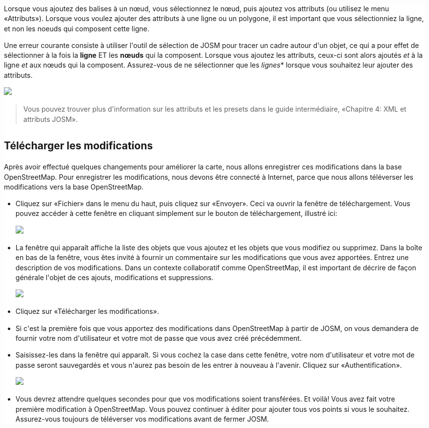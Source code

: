 Lorsque vous ajoutez des balises à un nœud, vous sélectionnez le nœud, puis
ajoutez vos attributs (ou utilisez le menu «Attributs»). Lorsque vous voulez
ajouter des attributs à une ligne ou un polygone, il est important que vous sélectionniez la ligne, et non les noeuds qui composent cette ligne.

Une erreur courante consiste à utiliser l'outil de sélection de JOSM pour tracer
un cadre autour d'un objet, ce qui a pour effet de sélectionner à la fois la
**ligne** ET les **nœuds** qui la composent. Lorsque vous ajoutez les attributs,
ceux-ci sont alors ajoutés *et* à la ligne *et* aux nœuds qui la composent.
Assurez-vous de ne sélectionner que les *lignes** lorsque vous souhaitez leur
ajouter des attributs.

![]({{site.baseurl}}/images/EditingWithJOSM_html_2746cce8_en.png)

> Vous pouvez trouver plus d'information sur les attributs et les presets dans
> le guide intermédiaire, «Chapitre 4: XML et attributs JOSM».

## Télécharger les modifications

Après avoir effectué quelques changements pour améliorer la carte, nous allons
enregistrer ces modifications dans la base OpenStreetMap. Pour enregistrer les
modifications, nous devons être connecté à Internet, parce que nous allons
téléverser les modifications vers la base OpenStreetMap.

-   Cliquez sur «Fichier» dans le menu du haut, puis cliquez sur «Envoyer». Ceci
    va ouvrir la fenêtre de téléchargement. Vous pouvez accéder à cette fenêtre
    en cliquant simplement sur le bouton de téléchargement, illustré ici:

    ![]({{site.baseurl}}/images/EditingWithJOSM_html_67f320b3_en.png)

-   La fenêtre qui apparaît affiche la liste des objets que vous ajoutez et les
    objets que vous modifiez ou supprimez. Dans la boîte en bas de la fenêtre,
    vous êtes invité à fournir un commentaire sur les modifications que vous
    avez apportées. Entrez une description de vos modifications. Dans un
    contexte collaboratif comme OpenStreetMap, il est important de décrire de
    façon générale l'objet de ces ajouts, modifications et suppressions.

    ![]({{site.baseurl}}/images/EditingWithJOSM_html_m5f20c80_en.png)

-   Cliquez sur «Télécharger les modifications».

-   Si c'est la première fois que vous apportez des modifications dans
    OpenStreetMap à partir de JOSM, on vous demandera de fournir votre nom d'utilisateur et votre mot de passe que vous avez créé précédemment.

-   Saisissez-les dans la fenêtre qui apparaît. Si vous cochez la case dans
    cette fenêtre, votre nom d'utilisateur et votre mot de passe seront
    sauvegardés et vous n'aurez pas besoin de les entrer à nouveau à l'avenir.
    Cliquez sur «Authentification».

    ![]({{site.baseurl}}/images/EditingWithJOSM_html_m5f20c80_en.png)

-   Vous devrez attendre quelques secondes pour que vos modifications soient 
    transférées. Et voilà! Vous avez fait votre première modification à
    OpenStreetMap. Vous pouvez continuer à éditer pour ajouter tous vos points
    si vous le souhaitez. Assurez-vous toujours de téléverser vos modifications
    avant de fermer JOSM.
